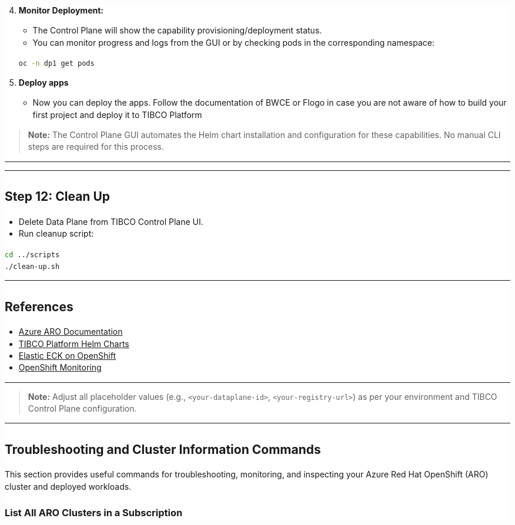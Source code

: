 4. **Monitor Deployment:**
    - The Control Plane will show the capability provisioning/deployment status.
    - You can monitor progress and logs from the GUI or by checking pods in the corresponding namespace:

    ```bash
    oc -n dp1 get pods
    ```
5. **Deploy apps**
    - Now you can deploy the apps. Follow the documentation of BWCE or Flogo in case you are not aware of how to build your first project and deploy it to TIBCO Platform

> **Note:** The Control Plane GUI automates the Helm chart installation and configuration for these capabilities. No manual CLI steps are required for this process.

--- 

---

## Step 12: Clean Up

- Delete Data Plane from TIBCO Control Plane UI.
- Run cleanup script:

```bash
cd ../scripts
./clean-up.sh
```

---

## References

- [Azure ARO Documentation](https://learn.microsoft.com/en-us/azure/openshift/)
- [TIBCO Platform Helm Charts](https://tibcosoftware.github.io/tp-helm-charts)
- [Elastic ECK on OpenShift](https://www.elastic.co/docs/deploy-manage/deploy/cloud-on-k8s/deploy-eck-on-openshift)
- [OpenShift Monitoring](https://docs.redhat.com/en/documentation/openshift_container_platform/4.17/html/monitoring/accessing-metrics)

---

> **Note:** Adjust all placeholder values (e.g., `<your-dataplane-id>`, `<your-registry-url>`) as per your environment and TIBCO Control Plane configuration.

---

## Troubleshooting and Cluster Information Commands

This section provides useful commands for troubleshooting, monitoring, and inspecting your Azure Red Hat OpenShift (ARO) cluster and deployed workloads.

### List All ARO Clusters in a Subscription
